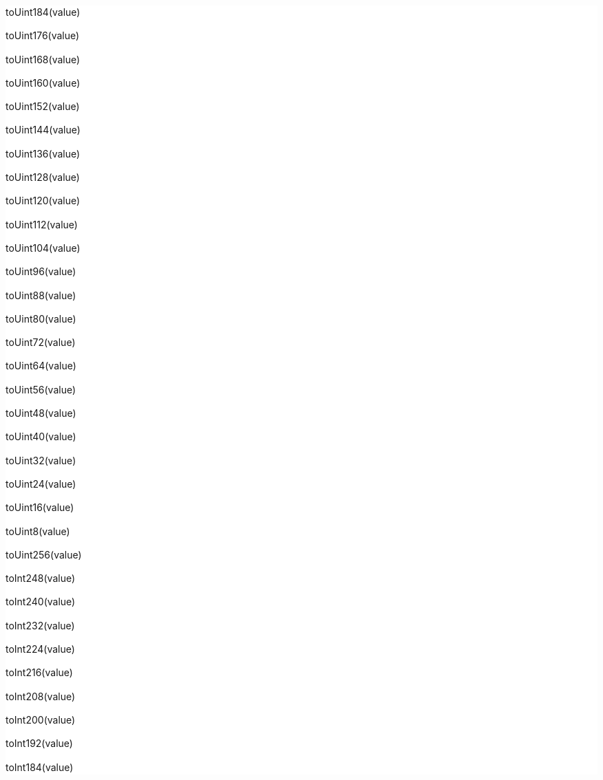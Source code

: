 toUint184(value)

toUint176(value)

toUint168(value)

toUint160(value)

toUint152(value)

toUint144(value)

toUint136(value)

toUint128(value)

toUint120(value)

toUint112(value)

toUint104(value)

toUint96(value)

toUint88(value)

toUint80(value)

toUint72(value)

toUint64(value)

toUint56(value)

toUint48(value)

toUint40(value)

toUint32(value)

toUint24(value)

toUint16(value)

toUint8(value)

toUint256(value)

toInt248(value)

toInt240(value)

toInt232(value)

toInt224(value)

toInt216(value)

toInt208(value)

toInt200(value)

toInt192(value)

toInt184(value)
